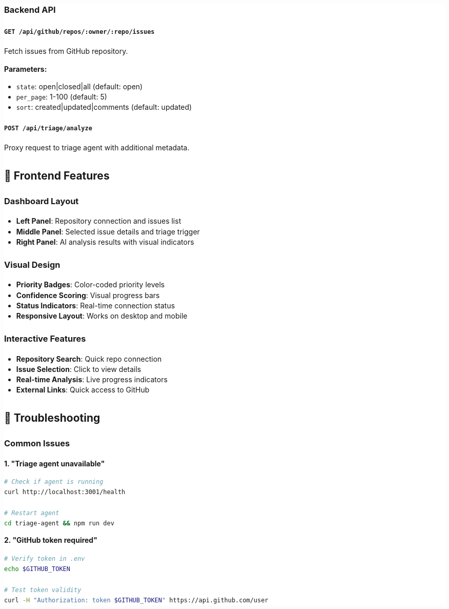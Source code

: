 ### Backend API

#### `GET /api/github/repos/:owner/:repo/issues`

Fetch issues from GitHub repository.

**Parameters:**
- `state`: open|closed|all (default: open)
- `per_page`: 1-100 (default: 5)
- `sort`: created|updated|comments (default: updated)

#### `POST /api/triage/analyze`

Proxy request to triage agent with additional metadata.

## 🎨 Frontend Features

### Dashboard Layout

- **Left Panel**: Repository connection and issues list
- **Middle Panel**: Selected issue details and triage trigger
- **Right Panel**: AI analysis results with visual indicators

### Visual Design

- **Priority Badges**: Color-coded priority levels
- **Confidence Scoring**: Visual progress bars
- **Status Indicators**: Real-time connection status
- **Responsive Layout**: Works on desktop and mobile

### Interactive Features

- **Repository Search**: Quick repo connection
- **Issue Selection**: Click to view details
- **Real-time Analysis**: Live progress indicators
- **External Links**: Quick access to GitHub

## 🔧 Troubleshooting

### Common Issues

**1. "Triage agent unavailable"**
```bash
# Check if agent is running
curl http://localhost:3001/health

# Restart agent
cd triage-agent && npm run dev
```

**2. "GitHub token required"**
```bash
# Verify token in .env
echo $GITHUB_TOKEN

# Test token validity
curl -H "Authorization: token $GITHUB_TOKEN" https://api.github.com/user
```
